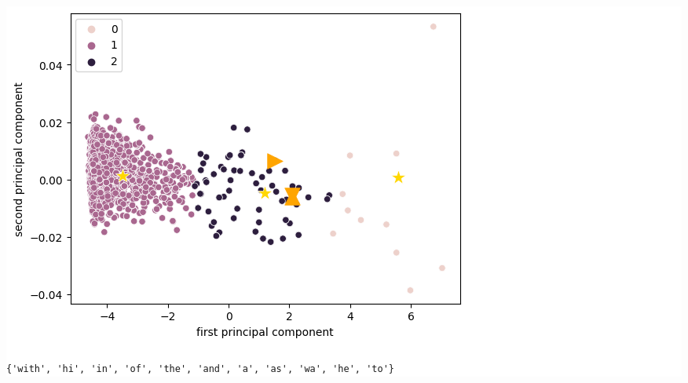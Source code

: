 ![png](kensaku_files/kensaku_15_5.png)
    


    {'with', 'hi', 'in', 'of', 'the', 'and', 'a', 'as', 'wa', 'he', 'to'}